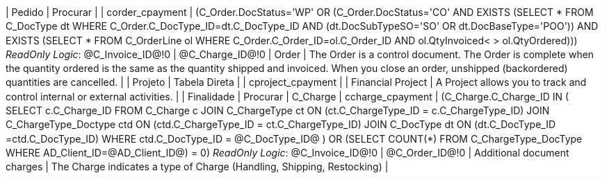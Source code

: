 |             Pedido              |       Procurar       |                                                                                                                                                        |       corder\_cpayment       |                                                   (C\_Order.DocStatus='WP' OR (C\_Order.DocStatus='CO' AND EXISTS (SELECT \* FROM C\_DocType dt WHERE C\_Order.C\_DocType\_ID=dt.C\_DocType\_ID AND (dt.DocSubTypeSO='SO' OR dt.DocBaseType='POO')) AND EXISTS (SELECT \* FROM C\_OrderLine ol WHERE C\_Order.C\_Order\_ID=ol.C\_Order\_ID AND ol.QtyInvoiced\< \> ol.QtyOrdered))) <span class="emphasis">*ReadOnly Logic*</span>: @C\_Invoice\_ID@\!0 | @C\_Charge\_ID@\!0                                                   |                                   Order                                    |                                                                                                                                                                                                                                                          The Order is a control document. The Order is complete when the quantity ordered is the same as the quantity shipped and invoiced. When you close an order, unshipped (backordered) quantities are cancelled.                                                                                                                                                                                                                                                          |
|             Projeto             |    Tabela Direta     |                                                                                                                                                        |      cproject\_cpayment      |                                                                                                                                                                                                                                                                                                                                                                                                                                                                                                                                |                             Financial Project                              |                                                                                                                                                                                                                                                                                                                           A Project allows you to track and control internal or external activities.                                                                                                                                                                                                                                                                                                                            |
|           Finalidade            |       Procurar       |                                                                       C\_Charge                                                                        |      ccharge\_cpayment       | (C\_Charge.C\_Charge\_ID IN ( SELECT c.C\_Charge\_ID FROM C\_Charge c JOIN C\_ChargeType ct ON (ct.C\_ChargeType\_ID = c.C\_ChargeType\_ID) JOIN C\_ChargeType\_Doctype ctd ON (ctd.C\_ChargeType\_ID = ct.C\_ChargeType\_ID) JOIN C\_DocType dt ON (dt.C\_DocType\_ID =ctd.C\_DocType\_ID) WHERE ctd.C\_DocType\_ID = @C\_DocType\_ID@ ) OR (SELECT COUNT(\*) FROM C\_ChargeType\_DocType WHERE AD\_Client\_ID=@AD\_Client\_ID@) = 0) <span class="emphasis">*ReadOnly Logic*</span>: @C\_Invoice\_ID@\!0 | @C\_Order\_ID@\!0 |                        Additional document charges                         |                                                                                                                                                                                                                                                                                                                             The Charge indicates a type of Charge (Handling, Shipping, Restocking)                                                                                                                                                                                                                                                                                                                              |